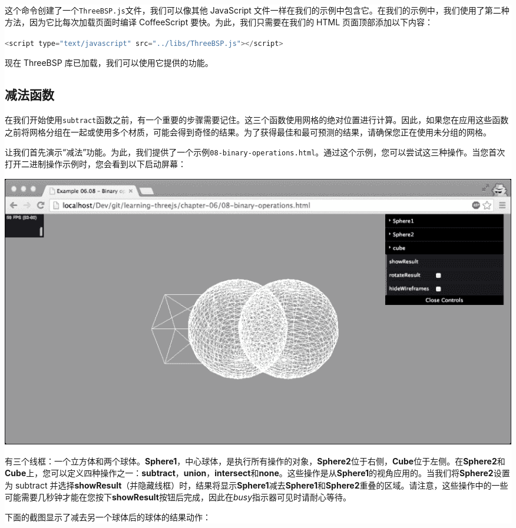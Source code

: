这个命令创建了一个`ThreeBSP.js`文件，我们可以像其他 JavaScript 文件一样在我们的示例中包含它。在我们的示例中，我们使用了第二种方法，因为它比每次加载页面时编译 CoffeeScript 要快。为此，我们只需要在我们的 HTML 页面顶部添加以下内容：

```js
<script type="text/javascript" src="../libs/ThreeBSP.js"></script>
```

现在 ThreeBSP 库已加载，我们可以使用它提供的功能。

## 减法函数

在我们开始使用`subtract`函数之前，有一个重要的步骤需要记住。这三个函数使用网格的绝对位置进行计算。因此，如果您在应用这些函数之前将网格分组在一起或使用多个材质，可能会得到奇怪的结果。为了获得最佳和最可预测的结果，请确保您正在使用未分组的网格。

让我们首先演示“减法”功能。为此，我们提供了一个示例`08-binary-operations.html`。通过这个示例，您可以尝试这三种操作。当您首次打开二进制操作示例时，您会看到以下启动屏幕：

![减法功能](img/2215OS_06_10.jpg)

有三个线框：一个立方体和两个球体。**Sphere1**，中心球体，是执行所有操作的对象，**Sphere2**位于右侧，**Cube**位于左侧。在**Sphere2**和**Cube**上，您可以定义四种操作之一：**subtract**，**union**，**intersect**和**none**。这些操作是从**Sphere1**的视角应用的。当我们将**Sphere2**设置为 subtract 并选择**showResult**（并隐藏线框）时，结果将显示**Sphere1**减去**Sphere1**和**Sphere2**重叠的区域。请注意，这些操作中的一些可能需要几秒钟才能在您按下**showResult**按钮后完成，因此在*busy*指示器可见时请耐心等待。

下面的截图显示了减去另一个球体后的球体的结果动作：
